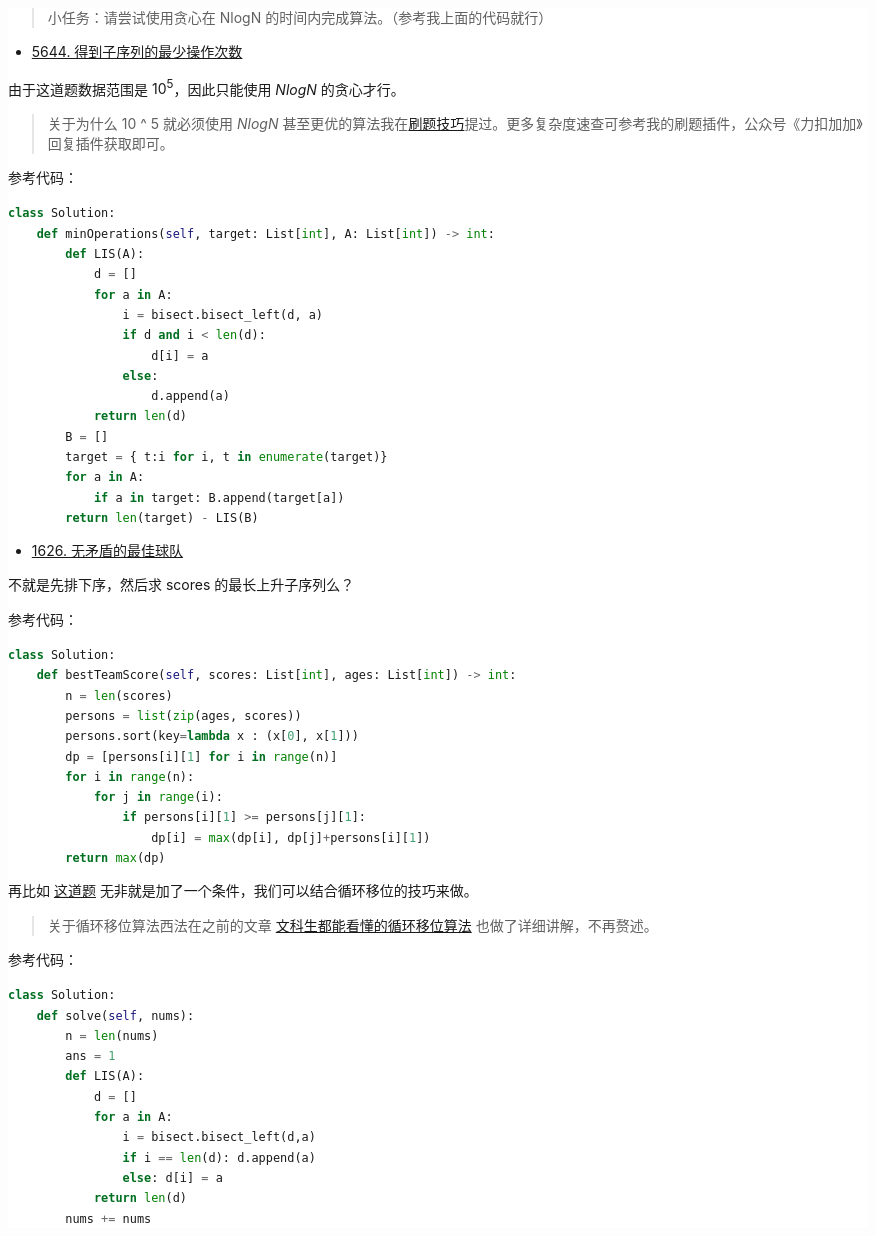 > 小任务：请尝试使用贪心在 NlogN 的时间内完成算法。（参考我上面的代码就行）

- [5644. 得到子序列的最少操作次数](https://leetcode-cn.com/problems/minimum-operations-to-make-a-subsequence/)

由于这道题数据范围是 $10^5$，因此只能使用 $NlogN$ 的贪心才行。

> 关于为什么 10 ^ 5 就必须使用 $NlogN$ 甚至更优的算法我在[刷题技巧](https://lucifer.ren/blog/2020/12/21/shuati-silu3/)提过。更多复杂度速查可参考我的刷题插件，公众号《力扣加加》回复插件获取即可。

参考代码：

```py
class Solution:
    def minOperations(self, target: List[int], A: List[int]) -> int:
        def LIS(A):
            d = []
            for a in A:
                i = bisect.bisect_left(d, a)
                if d and i < len(d):
                    d[i] = a
                else:
                    d.append(a)
            return len(d)
        B = []
        target = { t:i for i, t in enumerate(target)}
        for a in A:
            if a in target: B.append(target[a])
        return len(target) - LIS(B)
```

- [1626. 无矛盾的最佳球队](https://leetcode-cn.com/problems/best-team-with-no-conflicts/)

不就是先排下序，然后求 scores 的最长上升子序列么？

参考代码：

```py
class Solution:
    def bestTeamScore(self, scores: List[int], ages: List[int]) -> int:
        n = len(scores)
        persons = list(zip(ages, scores))
        persons.sort(key=lambda x : (x[0], x[1]))
        dp = [persons[i][1] for i in range(n)]
        for i in range(n):
            for j in range(i):
                if persons[i][1] >= persons[j][1]:
                    dp[i] = max(dp[i], dp[j]+persons[i][1])
        return max(dp)
```

再比如 [这道题](https://binarysearch.com/problems/Circular-Longest-Increasing-Subsequence) 无非就是加了一个条件，我们可以结合循环移位的技巧来做。

> 关于循环移位算法西法在之前的文章 [文科生都能看懂的循环移位算法](https://lucifer.ren/blog/2020/02/20/rotate-list/) 也做了详细讲解，不再赘述。

参考代码：

```py
class Solution:
    def solve(self, nums):
        n = len(nums)
        ans = 1
        def LIS(A):
            d = []
            for a in A:
                i = bisect.bisect_left(d,a)
                if i == len(d): d.append(a)
                else: d[i] = a
            return len(d)
        nums += nums
```